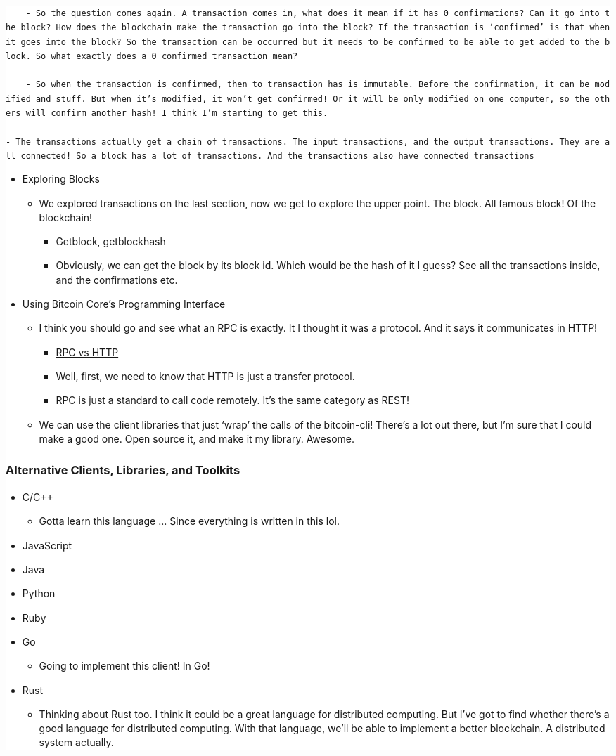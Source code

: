 		- So the question comes again. A transaction comes in, what does it mean if it has 0 confirmations? Can it go into the block? How does the blockchain make the transaction go into the block? If the transaction is ‘confirmed’ is that when it goes into the block? So the transaction can be occurred but it needs to be confirmed to be able to get added to the block. So what exactly does a 0 confirmed transaction mean?

		- So when the transaction is confirmed, then to transaction has is immutable. Before the confirmation, it can be modified and stuff. But when it’s modified, it won’t get confirmed! Or it will be only modified on one computer, so the others will confirm another hash! I think I’m starting to get this.

	- The transactions actually get a chain of transactions. The input transactions, and the output transactions. They are all connected! So a block has a lot of transactions. And the transactions also have connected transactions

- Exploring Blocks

	- We explored transactions on the last section, now we get to explore the upper point. The block. All famous block! Of the blockchain!

		- Getblock, getblockhash

		- Obviously, we can get the block by its block id. Which would be the hash of it I guess? See all the transactions inside, and the confirmations etc. 

- Using Bitcoin Core’s Programming Interface

	- I think you should go and see what an RPC is exactly. It I thought it was a protocol. And it says it communicates in HTTP! 

		- [RPC vs HTTP](https://www.quora.com/Why-HTTP-is-not-RPC)

		- Well, first, we need to know that HTTP is just a transfer protocol. 

		- RPC is just a standard to call code remotely. It’s the same category as REST!

	- We can use the client libraries that just ‘wrap’ the calls of the bitcoin-cli! There’s a lot out there, but I’m sure that I could make a good one. Open source it, and make it my library. Awesome.

### Alternative Clients, Libraries, and Toolkits

- C/C++

	- Gotta learn this language ... Since everything is written in this lol.

- JavaScript

- Java

- Python

- Ruby

- Go

	- Going to implement this client! In Go! 

- Rust

	- Thinking about Rust too. I think it could be a great language for distributed computing. But I’ve got to find whether there’s a good language for distributed computing. With that language, we’ll be able to implement a better blockchain. A distributed system actually.
